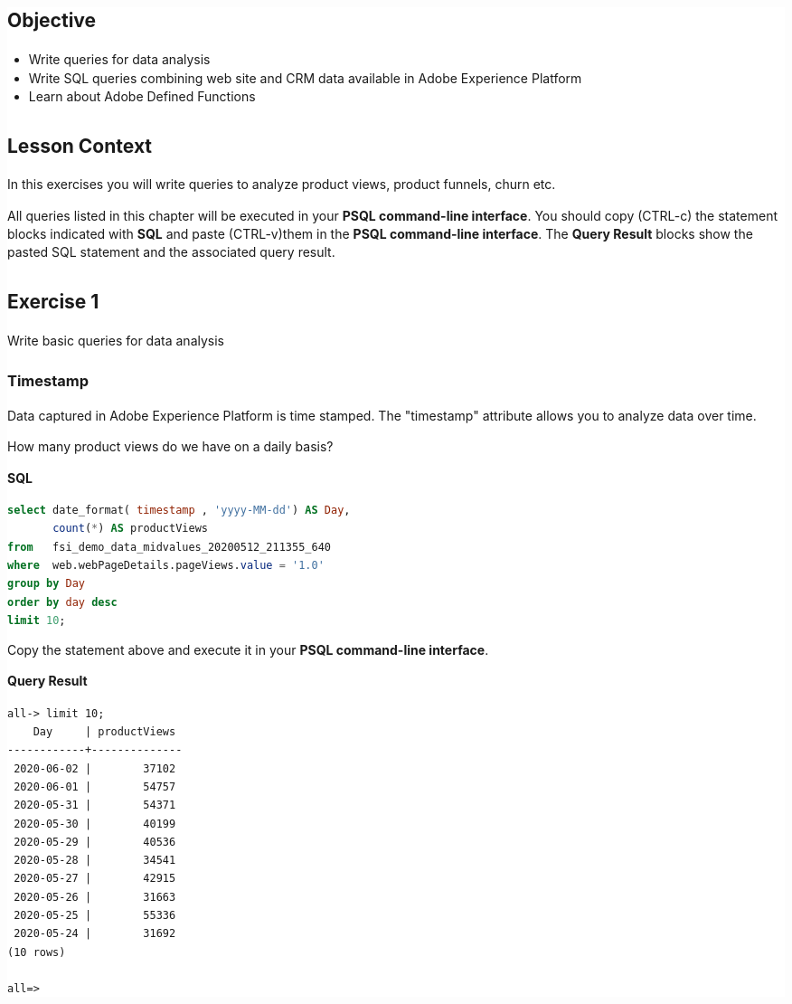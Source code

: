## Objective

- Write queries for data analysis
- Write SQL queries combining web site and CRM data available in Adobe Experience Platform
- Learn about Adobe Defined Functions

## Lesson Context

In this exercises you will write queries to analyze product views, product funnels, churn etc.

All queries listed in this chapter will be executed in your **PSQL command-line interface**. You should copy (CTRL-c) the statement blocks indicated with **SQL** and paste (CTRL-v)them in the **PSQL command-line interface**. The **Query Result** blocks show the pasted SQL statement and the associated query result.

## Exercise 1

Write basic queries for data analysis

### Timestamp

Data captured in Adobe Experience Platform is time stamped. The "timestamp" attribute allows you to analyze data over time.

How many product views do we have on a daily basis? 

**SQL**

```sql
select date_format( timestamp , 'yyyy-MM-dd') AS Day,
       count(*) AS productViews
from   fsi_demo_data_midvalues_20200512_211355_640
where  web.webPageDetails.pageViews.value = '1.0'
group by Day
order by day desc
limit 10;
```

Copy the statement above and execute it in your **PSQL command-line interface**.

**Query Result**

```text
all-> limit 10;
    Day     | productViews
------------+--------------
 2020-06-02 |        37102
 2020-06-01 |        54757
 2020-05-31 |        54371
 2020-05-30 |        40199
 2020-05-29 |        40536
 2020-05-28 |        34541
 2020-05-27 |        42915
 2020-05-26 |        31663
 2020-05-25 |        55336
 2020-05-24 |        31692
(10 rows)

all=> 
```

